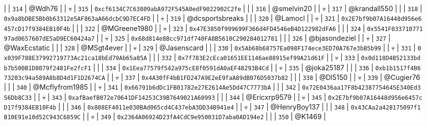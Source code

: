 |  | `314` | @Wdh76 |
| 💀 | `315` | `0xcf6134C7C63809abA972F545A0edF9022902C2fe` |
|  | `316` | @smelvin20 |
| 💀 | `317` | @krandall550 |
|  | `318` | `0x9a8bDBE5Bb0b63312e5AF863aA66dcbC9D7EC4FD` |
| 💀 | `319` | @dcsportsbreaks |
|  | `320` | @Lamocl |
| 💀 | `321` | `0x2E7bf9b07A16448d956e6457cD17f9384EB10F4b` |
|  | `322` | @MGreene1980 |
| 💀 | `323` | `0x47E3850f999699F366d4FD4546eB4D122982dFA6` |
|  | `324` | `0x5541F03371077197ad0657607dE5aD9EC60424a7` |
| 💀 | `325` | `0x68d814e8Bcc971df740FA8B5610C290284012781` |
|  | `326` | @bjasondeziel |
| 💀 | `327` | @WaxEcstatic |
|  | `328` | @MSgt4ever |
| 💀 | `329` | @Jasenscard |
|  | `330` | `0x5Ab68b68757Ea098F174ece3ED70A767e3bB5b99` |
| 💀 | `331` | `0x039F788E37992719773Ac21ca18bEd79Ab65a85A` |
|  | `332` | `0x7f783E2cEca01651EE1146ae88915ef99A21d61F` |
| 💀 | `333` | `0x0d118D4B52133bdb7b500B1D8079f2481Fe2fcF1` |
|  | `334` | `0x1Eea77579f542a975cE8f0591dA0aEF48293B4Cd` |
| 💀 | `335` | @joka25187 |
|  | `336` | `0xb1b1517f4B673203c94a589A8b8D4d1F1D2674CA` |
| 💀 | `337` | `0x4A30fF4bB1FD247A9E2eE9faA89dB076D5037b82` |
|  | `338` | @Dl5150 |
| 💀 | `339` | @Cugier76 |
|  | `340` | @Mcflyfrom1985 |
| 💀 | `341` | `0x66791b6dDc1FB01782e27E2614Ae5Dd47C7773bA` |
|  | `342` | `0x72E0436aa17F8b42387754645E340Ed356Db8C33` |
| 💀 | `343` | `0xafBaefB072e70641DF14253C39B7649021A60993` |
|  | `344` | @Ericxrp9579 |
| 💀 | `345` | `0x2E7bf9b07A16448d956e6457cD17f9384EB10F4b` |
|  | `346` | `0x808EF4011e030BAd065cd4C437ebA3DD34B941e4` |
| 💀 | `347` | @HenryBoy137 |
|  | `348` | `0x43CAa2a428175097f1B10E91e10d52C943C6859C` |
| 💀 | `349` | `0x2364A06924D23fA4CdC9e950031D7aba0AD194e2` |
|  | `350` | @K1469 |